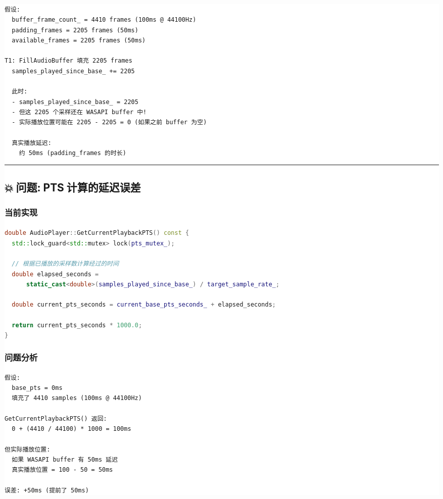 ```
假设:
  buffer_frame_count_ = 4410 frames (100ms @ 44100Hz)
  padding_frames = 2205 frames (50ms)
  available_frames = 2205 frames (50ms)

T1: FillAudioBuffer 填充 2205 frames
  samples_played_since_base_ += 2205
  
  此时:
  - samples_played_since_base_ = 2205
  - 但这 2205 个采样还在 WASAPI buffer 中!
  - 实际播放位置可能在 2205 - 2205 = 0 (如果之前 buffer 为空)
  
  真实播放延迟:
    约 50ms (padding_frames 的时长)
```

---

## 💥 问题: PTS 计算的延迟误差

### 当前实现

```cpp
double AudioPlayer::GetCurrentPlaybackPTS() const {
  std::lock_guard<std::mutex> lock(pts_mutex_);
  
  // 根据已播放的采样数计算经过的时间
  double elapsed_seconds = 
      static_cast<double>(samples_played_since_base_) / target_sample_rate_;
  
  double current_pts_seconds = current_base_pts_seconds_ + elapsed_seconds;
  
  return current_pts_seconds * 1000.0;
}
```

### 问题分析

```
假设:
  base_pts = 0ms
  填充了 4410 samples (100ms @ 44100Hz)
  
GetCurrentPlaybackPTS() 返回:
  0 + (4410 / 44100) * 1000 = 100ms
  
但实际播放位置:
  如果 WASAPI buffer 有 50ms 延迟
  真实播放位置 = 100 - 50 = 50ms
  
误差: +50ms (提前了 50ms)
```
